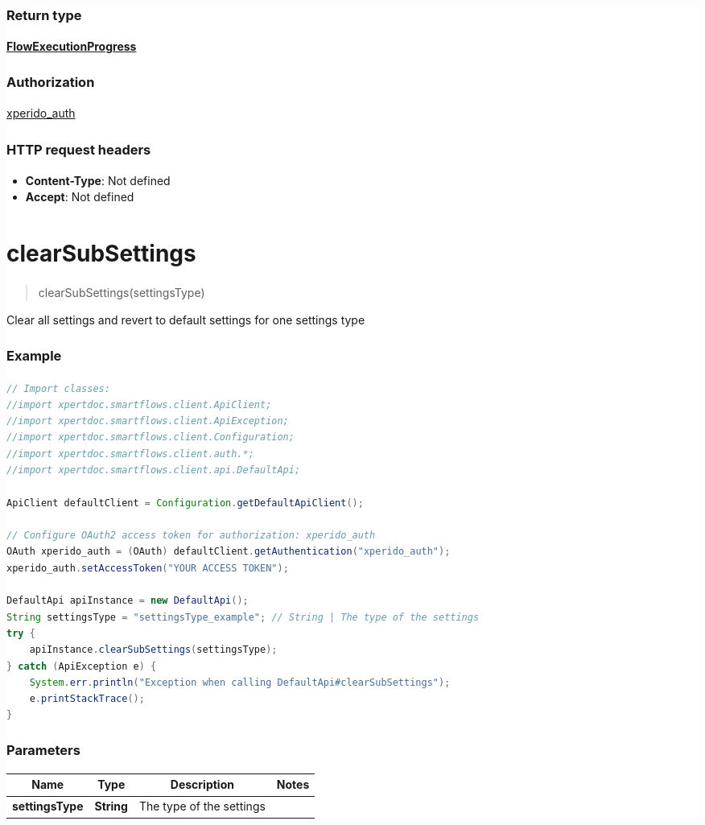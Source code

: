 ### Return type

[**FlowExecutionProgress**](FlowExecutionProgress.md)

### Authorization

[xperido_auth](../README.md#xperido_auth)

### HTTP request headers

 - **Content-Type**: Not defined
 - **Accept**: Not defined

<a name="clearSubSettings"></a>
# **clearSubSettings**
> clearSubSettings(settingsType)



Clear all settings and revert to default settings for one settings type

### Example
```java
// Import classes:
//import xpertdoc.smartflows.client.ApiClient;
//import xpertdoc.smartflows.client.ApiException;
//import xpertdoc.smartflows.client.Configuration;
//import xpertdoc.smartflows.client.auth.*;
//import xpertdoc.smartflows.client.api.DefaultApi;

ApiClient defaultClient = Configuration.getDefaultApiClient();

// Configure OAuth2 access token for authorization: xperido_auth
OAuth xperido_auth = (OAuth) defaultClient.getAuthentication("xperido_auth");
xperido_auth.setAccessToken("YOUR ACCESS TOKEN");

DefaultApi apiInstance = new DefaultApi();
String settingsType = "settingsType_example"; // String | The type of the settings
try {
    apiInstance.clearSubSettings(settingsType);
} catch (ApiException e) {
    System.err.println("Exception when calling DefaultApi#clearSubSettings");
    e.printStackTrace();
}
```

### Parameters

Name | Type | Description  | Notes
------------- | ------------- | ------------- | -------------
 **settingsType** | **String**| The type of the settings |
